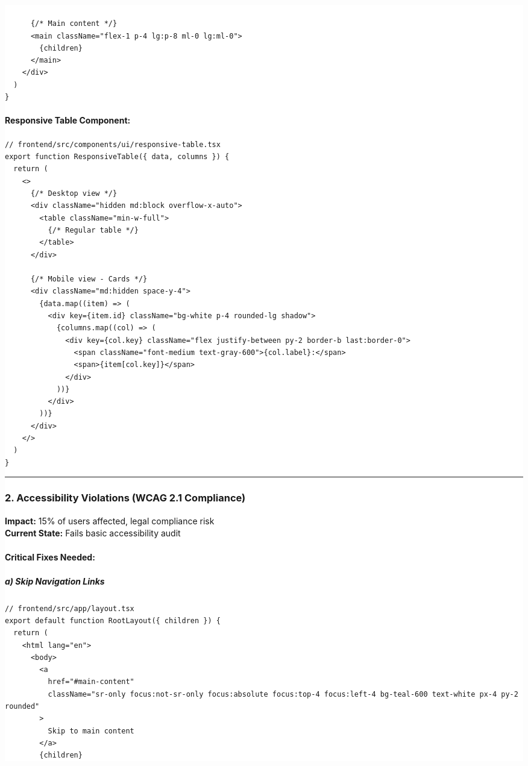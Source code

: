 ```tsx

      {/* Main content */}
      <main className="flex-1 p-4 lg:p-8 ml-0 lg:ml-0">
        {children}
      </main>
    </div>
  )
}
```

#### Responsive Table Component:
```tsx
// frontend/src/components/ui/responsive-table.tsx
export function ResponsiveTable({ data, columns }) {
  return (
    <>
      {/* Desktop view */}
      <div className="hidden md:block overflow-x-auto">
        <table className="min-w-full">
          {/* Regular table */}
        </table>
      </div>

      {/* Mobile view - Cards */}
      <div className="md:hidden space-y-4">
        {data.map((item) => (
          <div key={item.id} className="bg-white p-4 rounded-lg shadow">
            {columns.map((col) => (
              <div key={col.key} className="flex justify-between py-2 border-b last:border-0">
                <span className="font-medium text-gray-600">{col.label}:</span>
                <span>{item[col.key]}</span>
              </div>
            ))}
          </div>
        ))}
      </div>
    </>
  )
}
```

---

### 2. Accessibility Violations (WCAG 2.1 Compliance)
**Impact:** 15% of users affected, legal compliance risk  
**Current State:** Fails basic accessibility audit

#### Critical Fixes Needed:

##### a) Skip Navigation Links
```tsx
// frontend/src/app/layout.tsx
export default function RootLayout({ children }) {
  return (
    <html lang="en">
      <body>
        <a 
          href="#main-content" 
          className="sr-only focus:not-sr-only focus:absolute focus:top-4 focus:left-4 bg-teal-600 text-white px-4 py-2 rounded"
        >
          Skip to main content
        </a>
        {children}
```